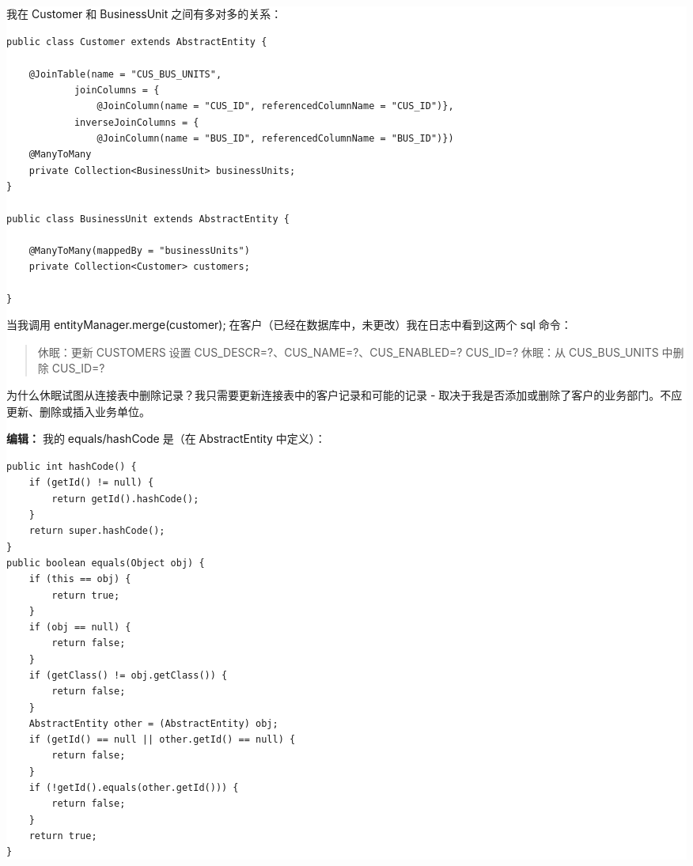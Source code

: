 我在 Customer 和 BusinessUnit 之间有多对多的关系：

```
public class Customer extends AbstractEntity {

    @JoinTable(name = "CUS_BUS_UNITS", 
            joinColumns = {
                @JoinColumn(name = "CUS_ID", referencedColumnName = "CUS_ID")},
            inverseJoinColumns = {
                @JoinColumn(name = "BUS_ID", referencedColumnName = "BUS_ID")})
    @ManyToMany
    private Collection<BusinessUnit> businessUnits;
}

public class BusinessUnit extends AbstractEntity {

    @ManyToMany(mappedBy = "businessUnits")
    private Collection<Customer> customers;

} 
```

当我调用 entityManager.merge(customer); 在客户（已经在数据库中，未更改）我在日志中看到这两个 sql 命令：

> 休眠：更新 CUSTOMERS 设置 CUS_DESCR=?、CUS_NAME=?、CUS_ENABLED=? CUS_ID=? 休眠：从 CUS_BUS_UNITS 中删除 CUS_ID=?

为什么休眠试图从连接表中删除记录？我只需要更新连接表中的客户记录和可能的记录 - 取决于我是否添加或删除了客户的业务部门。不应更新、删除或插入业务单位。

**编辑：** 我的 equals/hashCode 是（在 AbstractEntity 中定义）：

```
public int hashCode() {
    if (getId() != null) {
        return getId().hashCode();
    }
    return super.hashCode();
}
public boolean equals(Object obj) {
    if (this == obj) {
        return true;
    }
    if (obj == null) {
        return false;
    }
    if (getClass() != obj.getClass()) {
        return false;
    }
    AbstractEntity other = (AbstractEntity) obj;
    if (getId() == null || other.getId() == null) {
        return false;
    }
    if (!getId().equals(other.getId())) {
        return false;
    }
    return true;
} 
```
